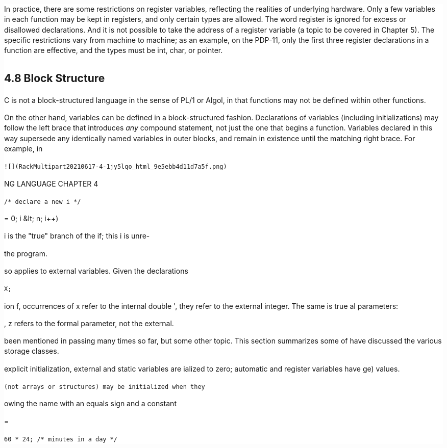 In practice, there are some restrictions on register variables, reflecting
the realities of underlying hardware. Only a few variables in each function
may be kept in registers, and only certain types are allowed. The word
register is ignored for excess or disallowed declarations. And it is not
possible to take the address of a register variable (a topic to be covered in
Chapter 5). The specific restrictions vary from machine to machine; as an
example, on the PDP-11, only the first three register declarations in a function are effective, and the types must be int, char, or pointer.

4.8 Block Structure
-------------------

C is not a block-structured language in the sense of PL/1 or Algol, in
that functions may not be defined within other functions.

On the other hand, variables can be defined in a block-structured
    fashion. Declarations of variables (including initializations) may follow the
left brace that introduces _any_ compound statement, not just the one that
begins a function. Variables declared in this way supersede any identically
named variables in outer blocks, and remain in existence until the matching
right brace. For example, in

    ![](RackMultipart20210617-4-1jy5lqo_html_9e5ebb4d11d7a5f.png)

NG LANGUAGE CHAPTER 4

    /* declare a new i */
 = 0; i \&lt; n; i++)

i is the "true" branch of the if; this i is unre-

the program.

so applies to external variables. Given the declarations

    X;

ion f, occurrences of x refer to the internal double
', they refer to the external integer. The same is true
al parameters:

, z refers to the formal parameter, not the external.

been mentioned in passing many times so far, but
some other topic. This section summarizes some of
have discussed the various storage classes.

explicit initialization, external and static variables are
ialized to zero; automatic and register variables have
ge) values.

    (not arrays or structures) may be initialized when they
owing the name with an equals sign and a constant

=

    60 * 24; /* minutes in a day */
